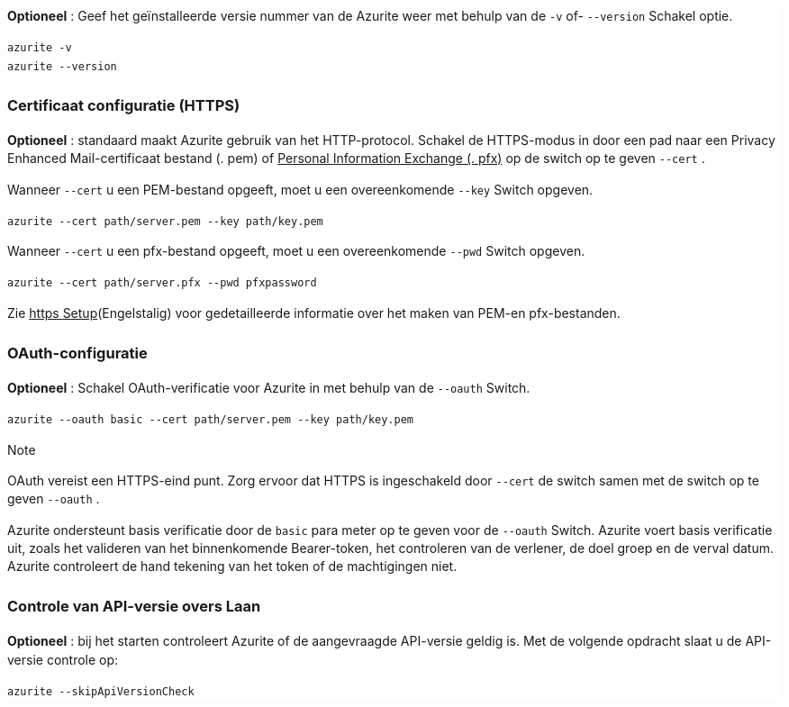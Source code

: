 **Optioneel** : Geef het geïnstalleerde versie nummer van de Azurite weer met behulp van de `-v` of- `--version` Schakel optie.

```console
azurite -v
azurite --version
```

### <a name="certificate-configuration-https"></a>Certificaat configuratie (HTTPS)

**Optioneel** : standaard maakt Azurite gebruik van het HTTP-protocol. Schakel de HTTPS-modus in door een pad naar een Privacy Enhanced Mail-certificaat bestand (. pem) of [Personal Information Exchange (. pfx)](/windows-hardware/drivers/install/personal-information-exchange---pfx--files) op de switch op te geven `--cert` .

Wanneer `--cert` u een PEM-bestand opgeeft, moet u een overeenkomende `--key` Switch opgeven.

```console
azurite --cert path/server.pem --key path/key.pem
```

Wanneer `--cert` u een pfx-bestand opgeeft, moet u een overeenkomende `--pwd` Switch opgeven.

```console
azurite --cert path/server.pfx --pwd pfxpassword
```

Zie [https Setup](https://github.com/Azure/Azurite/blob/master/README.md#https-setup)(Engelstalig) voor gedetailleerde informatie over het maken van PEM-en pfx-bestanden.

### <a name="oauth-configuration"></a>OAuth-configuratie

**Optioneel** : Schakel OAuth-verificatie voor Azurite in met behulp van de `--oauth` Switch.

```console
azurite --oauth basic --cert path/server.pem --key path/key.pem
```

> [!NOTE]
> OAuth vereist een HTTPS-eind punt. Zorg ervoor dat HTTPS is ingeschakeld door `--cert` de switch samen met de switch op te geven `--oauth` .

Azurite ondersteunt basis verificatie door de `basic` para meter op te geven voor de `--oauth` Switch. Azurite voert basis verificatie uit, zoals het valideren van het binnenkomende Bearer-token, het controleren van de verlener, de doel groep en de verval datum. Azurite controleert de hand tekening van het token of de machtigingen niet.

### <a name="skip-api-version-check"></a>Controle van API-versie overs Laan

**Optioneel** : bij het starten controleert Azurite of de aangevraagde API-versie geldig is. Met de volgende opdracht slaat u de API-versie controle op:

```console
azurite --skipApiVersionCheck
```


